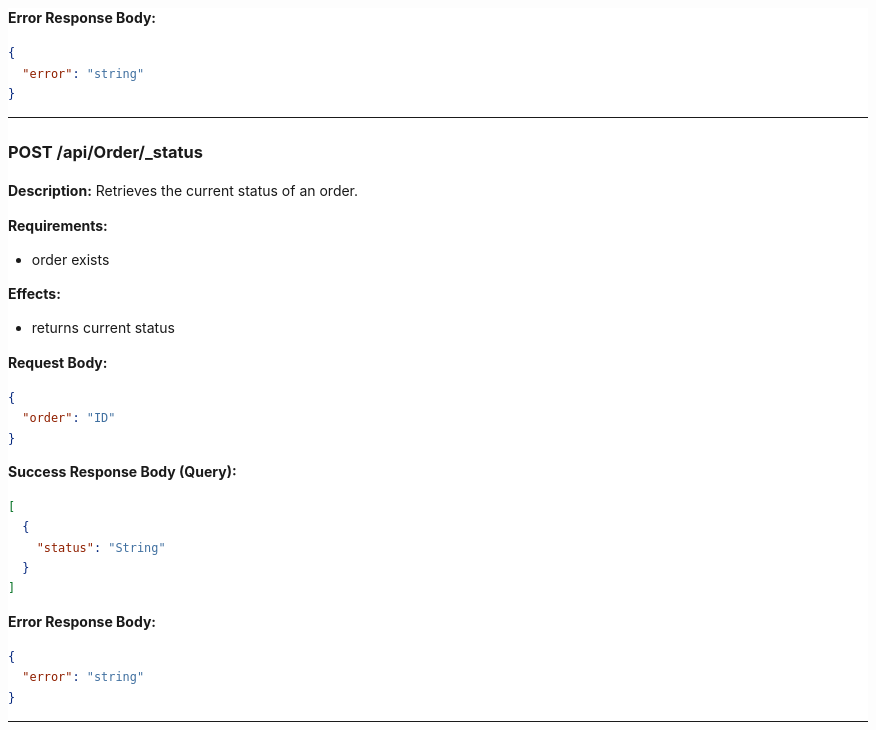**Error Response Body:**

```json
{
  "error": "string"
}
```

***

### POST /api/Order/\_status

**Description:** Retrieves the current status of an order.

**Requirements:**

* order exists

**Effects:**

* returns current status

**Request Body:**

```json
{
  "order": "ID"
}
```

**Success Response Body (Query):**

```json
[
  {
    "status": "String"
  }
]
```

**Error Response Body:**

```json
{
  "error": "string"
}
```

***
